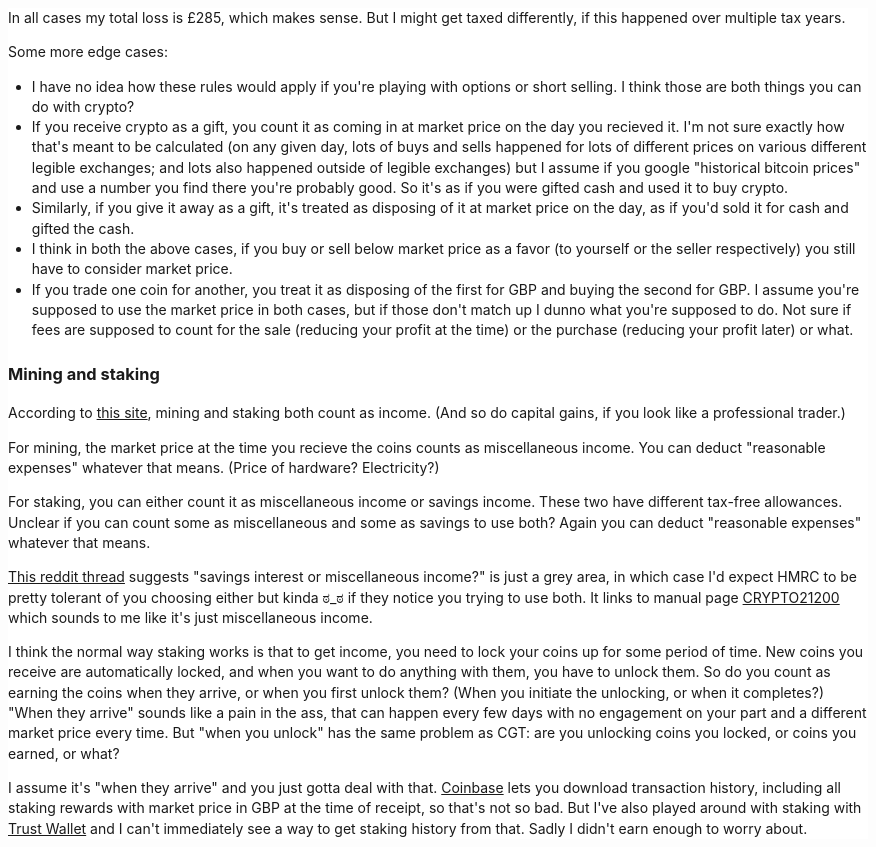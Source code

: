 In all cases my total loss is £285, which makes sense. But I might get taxed differently, if this happened over multiple tax years.

Some more edge cases:

* I have no idea how these rules would apply if you're playing with options or short selling. I think those are both things you can do with crypto?
* If you receive crypto as a gift, you count it as coming in at market price on the day you recieved it. I'm not sure exactly how that's meant to be calculated (on any given day, lots of buys and sells happened for lots of different prices on various different legible exchanges; and lots also happened outside of legible exchanges) but I assume if you google "historical bitcoin prices" and use a number you find there you're probably good. So it's as if you were gifted cash and used it to buy crypto.
* Similarly, if you give it away as a gift, it's treated as disposing of it at market price on the day, as if you'd sold it for cash and gifted the cash.
* I think in both the above cases, if you buy or sell below market price as a favor (to yourself or the seller respectively) you still have to consider market price.
* If you trade one coin for another, you treat it as disposing of the first for GBP and buying the second for GBP. I assume you're supposed to use the market price in both cases, but if those don't match up I dunno what you're supposed to do. Not sure if fees are supposed to count for the sale (reducing your profit at the time) or the purchase (reducing your profit later) or what.

### Mining and staking

According to [this site](https://www.unbiased.co.uk/discover/personal-finance/savings-investing/uk-cryptocurrency-tax-guide-everything-you-need-to-know), mining and staking both count as income. (And so do capital gains, if you look like a professional trader.)

For mining, the market price at the time you recieve the coins counts as miscellaneous income. You can deduct "reasonable expenses" whatever that means. (Price of hardware? Electricity?)

For staking, you can either count it as miscellaneous income or savings income. These two have different tax-free allowances. Unclear if you can count some as miscellaneous and some as savings to use both? Again you can deduct "reasonable expenses" whatever that means.

[This reddit thread](https://www.reddit.com/r/UKPersonalFinance/comments/rb13mc/uk_tax_implications_of_crypto_staking/) suggests "savings interest or miscellaneous income?" is just a grey area, in which case I'd expect HMRC to be pretty tolerant of you choosing either but kinda ಠ_ಠ if they notice you trying to use both. It links to manual page [CRYPTO21200](https://www.gov.uk/hmrc-internal-manuals/cryptoassets-manual/crypto21200) which sounds to me like it's just miscellaneous income.

I think the normal way staking works is that to get income, you need to lock your coins up for some period of time. New coins you receive are automatically locked, and when you want to do anything with them, you have to unlock them. So do you count as earning the coins when they arrive, or when you first unlock them? (When you initiate the unlocking, or when it completes?) "When they arrive" sounds like a pain in the ass, that can happen every few days with no engagement on your part and a different market price every time. But "when you unlock" has the same problem as CGT: are you unlocking coins you locked, or coins you earned, or what?

I assume it's "when they arrive" and you just gotta deal with that. [Coinbase](https://www.coinbase.com/) lets you download transaction history, including all staking rewards with market price in GBP at the time of receipt, so that's not so bad. But I've also played around with staking with [Trust Wallet](https://trustwallet.com/) and I can't immediately see a way to get staking history from that. Sadly I didn't earn enough to worry about.
